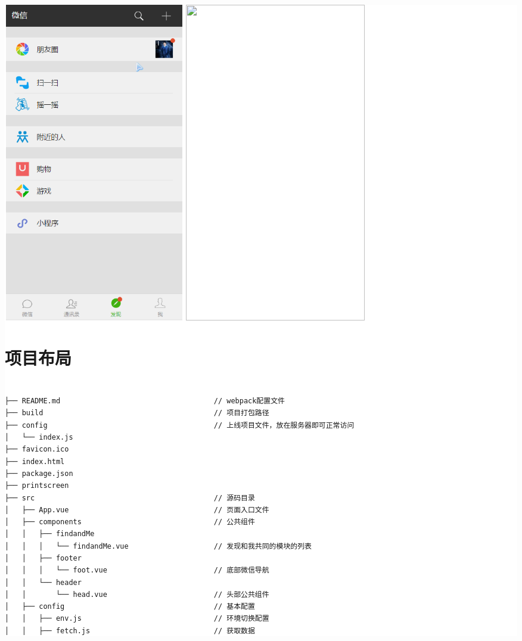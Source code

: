 <img src="https://github.com/sukizhao/vue-weixin/raw/master/printscreen/shangchuan.gif" width="300" height="530"/> <img src="hhttps://github.com/sukizhao/vue-weixin/raw/master/printscreen/like.gif" width="300" height="530"/>

# 项目布局

```

├── README.md                                    // webpack配置文件
├── build                                        // 项目打包路径
├── config                                       // 上线项目文件，放在服务器即可正常访问
│   └── index.js
├── favicon.ico
├── index.html
├── package.json
├── printscreen
├── src                                          // 源码目录
│   ├── App.vue                                  // 页面入口文件
│   ├── components                               // 公共组件
│   │   ├── findandMe
│   │   │   └── findandMe.vue                    // 发现和我共同的模块的列表
│   │   ├── footer
│   │   │   └── foot.vue                         // 底部微信导航
│   │   └── header
│   │       └── head.vue                         // 头部公共组件
│   ├── config                                   // 基本配置
│   │   ├── env.js                               // 环境切换配置
│   │   ├── fetch.js                             // 获取数据
```
